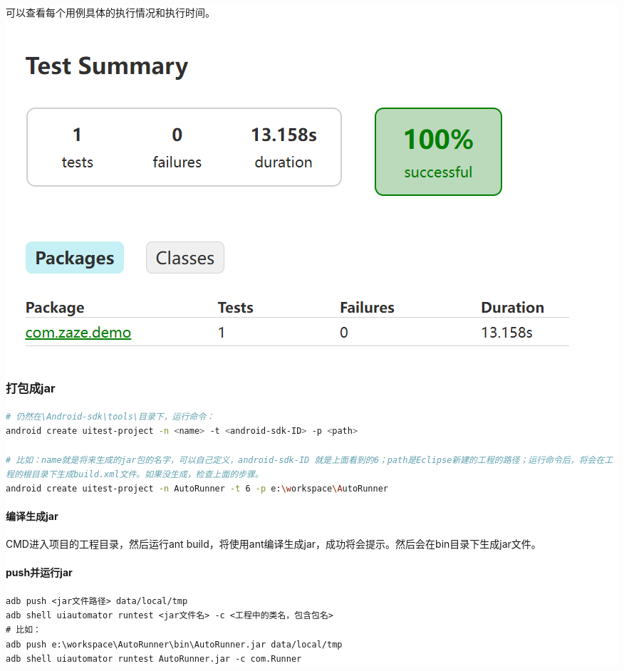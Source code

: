 可以查看每个用例具体的执行情况和执行时间。

![image-20230214192046503](./Android%E8%87%AA%E5%8A%A8%E5%8C%96%E6%B5%8B%E8%AF%95.assets/image-20230214192046503.png)

### 打包成jar

```bash
# 仍然在\Android-sdk\tools\目录下，运行命令：
android create uitest-project -n <name> -t <android-sdk-ID> -p <path>

# 比如：name就是将来生成的jar包的名字，可以自己定义，android-sdk-ID 就是上面看到的6；path是Eclipse新建的工程的路径；运行命令后，将会在工程的根目录下生成build.xml文件。如果没生成，检查上面的步骤。
android create uitest-project -n AutoRunner -t 6 -p e:\workspace\AutoRunner
```

#### 编译生成jar

CMD进入项目的工程目录，然后运行ant build，将使用ant编译生成jar，成功将会提示。然后会在bin目录下生成jar文件。

#### push并运行jar

```shell
adb push <jar文件路径> data/local/tmp
adb shell uiautomator runtest <jar文件名> -c <工程中的类名，包含包名>
# 比如：
adb push e:\workspace\AutoRunner\bin\AutoRunner.jar data/local/tmp
adb shell uiautomator runtest AutoRunner.jar -c com.Runner
```


